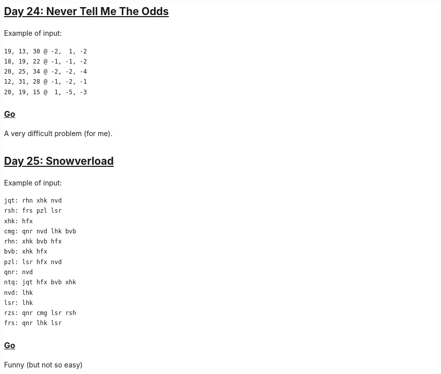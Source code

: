 ## [Day 24: Never Tell Me The Odds](https://adventofcode.com/2023/day/24)

Example of input:

```
19, 13, 30 @ -2,  1, -2
18, 19, 22 @ -1, -1, -2
20, 25, 34 @ -2, -2, -4
12, 31, 28 @ -1, -2, -1
20, 19, 15 @  1, -5, -3
```

### [Go](./go/2023/24/day24.go)

A very difficult problem (for me). 

## [Day 25: Snowverload](https://adventofcode.com/2023/day/25)

Example of input:

```
jqt: rhn xhk nvd
rsh: frs pzl lsr
xhk: hfx
cmg: qnr nvd lhk bvb
rhn: xhk bvb hfx
bvb: xhk hfx
pzl: lsr hfx nvd
qnr: nvd
ntq: jqt hfx bvb xhk
nvd: lhk
lsr: lhk
rzs: qnr cmg lsr rsh
frs: qnr lhk lsr
```

### [Go](./go/2023/25/day25.go)

Funny (but not so easy)
